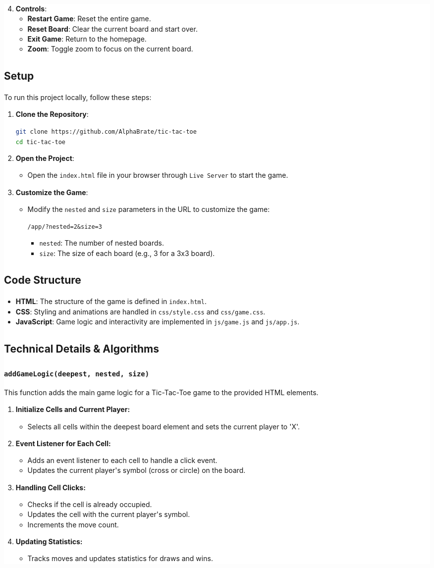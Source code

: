 4. **Controls**:
   - **Restart Game**: Reset the entire game.
   - **Reset Board**: Clear the current board and start over.
   - **Exit Game**: Return to the homepage.
   - **Zoom**: Toggle zoom to focus on the current board.

## Setup

To run this project locally, follow these steps:

1. **Clone the Repository**:
    ```bash
    git clone https://github.com/AlphaBrate/tic-tac-toe
    cd tic-tac-toe
    ```

2. **Open the Project**:
    - Open the `index.html` file in your browser through `Live Server` to start the game.

3. **Customize the Game**:
    - Modify the `nested` and `size` parameters in the URL to customize the game:
      ```
      /app/?nested=2&size=3
      ```
      - `nested`: The number of nested boards.
      - `size`: The size of each board (e.g., 3 for a 3x3 board).

## Code Structure

- **HTML**: The structure of the game is defined in `index.html`.
- **CSS**: Styling and animations are handled in `css/style.css` and `css/game.css`.
- **JavaScript**: Game logic and interactivity are implemented in `js/game.js` and `js/app.js`.

## Technical Details & Algorithms

### `addGameLogic(deepest, nested, size)`

This function adds the main game logic for a Tic-Tac-Toe game to the provided HTML elements.

1. **Initialize Cells and Current Player:**
   - Selects all cells within the deepest board element and sets the current player to 'X'.

2. **Event Listener for Each Cell:**
   - Adds an event listener to each cell to handle a click event.
   - Updates the current player's symbol (cross or circle) on the board.

3. **Handling Cell Clicks:**
   - Checks if the cell is already occupied.
   - Updates the cell with the current player's symbol.
   - Increments the move count.

4. **Updating Statistics:**
   - Tracks moves and updates statistics for draws and wins.
